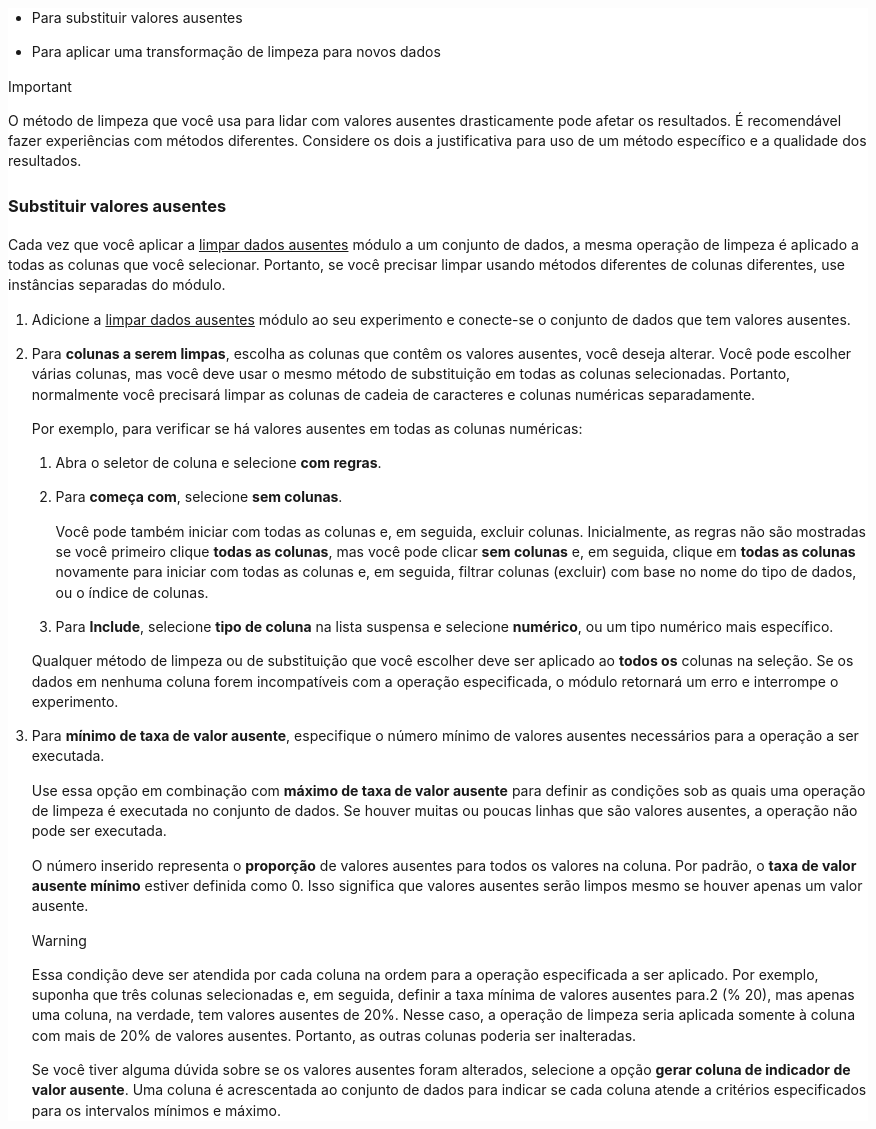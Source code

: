+ Para substituir valores ausentes
  
+ Para aplicar uma transformação de limpeza para novos dados
 
> [!IMPORTANT]
> O método de limpeza que você usa para lidar com valores ausentes drasticamente pode afetar os resultados. É recomendável fazer experiências com métodos diferentes. Considere os dois a justificativa para uso de um método específico e a qualidade dos resultados.

### <a name="replace-missing-values"></a>Substituir valores ausentes  

Cada vez que você aplicar a [limpar dados ausentes](./clean-missing-data.md) módulo a um conjunto de dados, a mesma operação de limpeza é aplicado a todas as colunas que você selecionar. Portanto, se você precisar limpar usando métodos diferentes de colunas diferentes, use instâncias separadas do módulo.

1.  Adicione a [limpar dados ausentes](./clean-missing-data.md) módulo ao seu experimento e conecte-se o conjunto de dados que tem valores ausentes.  
  
2.  Para **colunas a serem limpas**, escolha as colunas que contêm os valores ausentes, você deseja alterar. Você pode escolher várias colunas, mas você deve usar o mesmo método de substituição em todas as colunas selecionadas. Portanto, normalmente você precisará limpar as colunas de cadeia de caracteres e colunas numéricas separadamente.

    Por exemplo, para verificar se há valores ausentes em todas as colunas numéricas:

    1. Abra o seletor de coluna e selecione **com regras**.
    2. Para **começa com**, selecione **sem colunas**.

        Você pode também iniciar com todas as colunas e, em seguida, excluir colunas. Inicialmente, as regras não são mostradas se você primeiro clique **todas as colunas**, mas você pode clicar **sem colunas** e, em seguida, clique em **todas as colunas** novamente para iniciar com todas as colunas e, em seguida, filtrar colunas (excluir) com base no nome do tipo de dados, ou o índice de colunas.

    3. Para **Include**, selecione **tipo de coluna** na lista suspensa e selecione **numérico**, ou um tipo numérico mais específico. 
  
    Qualquer método de limpeza ou de substituição que você escolher deve ser aplicado ao **todos os** colunas na seleção. Se os dados em nenhuma coluna forem incompatíveis com a operação especificada, o módulo retornará um erro e interrompe o experimento.
  
3.  Para **mínimo de taxa de valor ausente**, especifique o número mínimo de valores ausentes necessários para a operação a ser executada.  
  
    Use essa opção em combinação com **máximo de taxa de valor ausente** para definir as condições sob as quais uma operação de limpeza é executada no conjunto de dados. Se houver muitas ou poucas linhas que são valores ausentes, a operação não pode ser executada. 
  
    O número inserido representa o **proporção** de valores ausentes para todos os valores na coluna. Por padrão, o **taxa de valor ausente mínimo** estiver definida como 0. Isso significa que valores ausentes serão limpos mesmo se houver apenas um valor ausente. 

    > [!WARNING]
    > Essa condição deve ser atendida por cada coluna na ordem para a operação especificada a ser aplicado. Por exemplo, suponha que três colunas selecionadas e, em seguida, definir a taxa mínima de valores ausentes para.2 (% 20), mas apenas uma coluna, na verdade, tem valores ausentes de 20%. Nesse caso, a operação de limpeza seria aplicada somente à coluna com mais de 20% de valores ausentes. Portanto, as outras colunas poderia ser inalteradas.
    > 
    > Se você tiver alguma dúvida sobre se os valores ausentes foram alterados, selecione a opção **gerar coluna de indicador de valor ausente**. Uma coluna é acrescentada ao conjunto de dados para indicar se cada coluna atende a critérios especificados para os intervalos mínimos e máximo.  
  